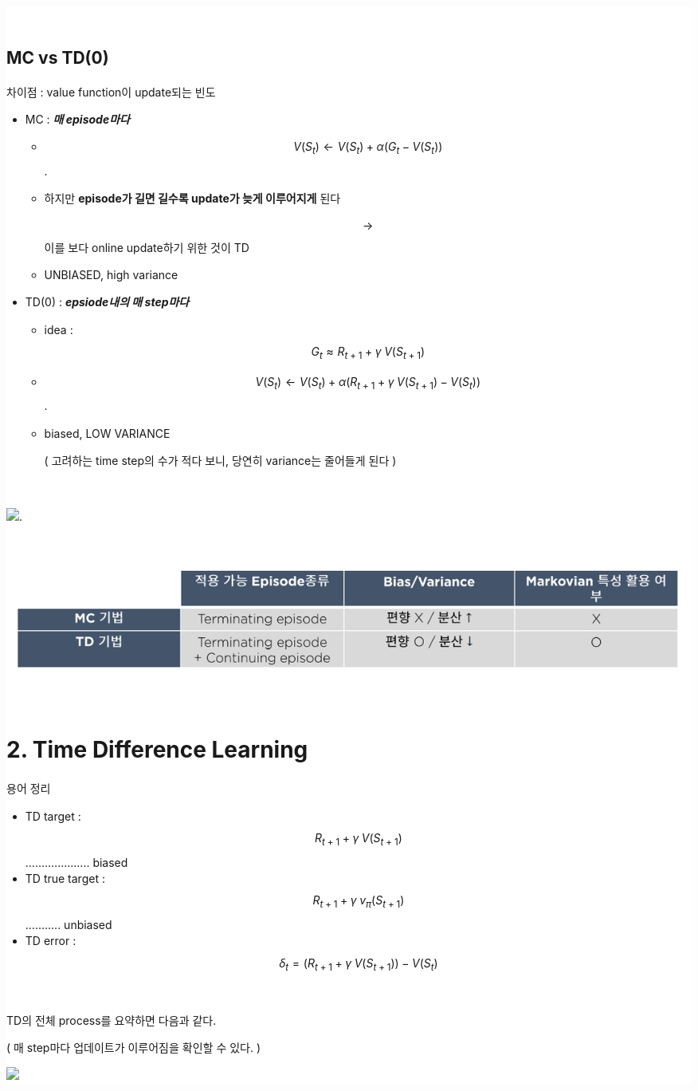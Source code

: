 <br>

## MC vs TD(0)

차이점 : value function이 update되는 빈도

- MC : ***매 episode마다***

  - $$V(S_t) \leftarrow V(S_t) + \alpha(G_t-V(S_t))$$.

  - 하지만 **episode가 길면 길수록 update가 늦게 이루어지게** 된다

    $$\rightarrow$$ 이를 보다 online update하기 위한 것이 TD

  - UNBIASED, high variance

- TD(0) : ***epsiode내의 매 step마다***

  - idea : $$G_t \approx R_{t+1} + \gamma \; V(S_{t+1})$$

  - $$V(S_t) \leftarrow V(S_t) + \alpha(R_{t+1}+\gamma\;V(S_{t+1})-V(S_t))$$.

  - biased, LOW VARIANCE

    (  고려하는 time step의 수가 적다 보니, 당연히 variance는 줄어들게 된다 )

<br>

<img src="https://img1.daumcdn.net/thumb/R720x0.q80/?scode=mtistory2&fname=http%3A%2F%2Fcfile1.uf.tistory.com%2Fimage%2F99DE18415A61A07B2A6D1E" width="450" />.

<br>

![figure2](/assets/img/RL/img27.png)

<br>

# 2. Time Difference Learning

용어 정리

- TD target : $$R_{t+1} + \gamma \; V(S_{t+1})$$ .................... biased
- TD true target : $$R_{t+1} + \gamma \; v_{\pi}(S_{t+1})$$ ........... unbiased
- TD error :  $$\delta_t = ( R_{t+1} + \gamma \;V(S_{t+1}) ) - V(S_t)$$

<br>

TD의 전체 process를 요약하면 다음과 같다. 

( 매 step마다 업데이트가 이루어짐을 확인할 수 있다. )

<img src="https://t1.daumcdn.net/cfile/tistory/99F78B405A63763B03" width="800" /> 
